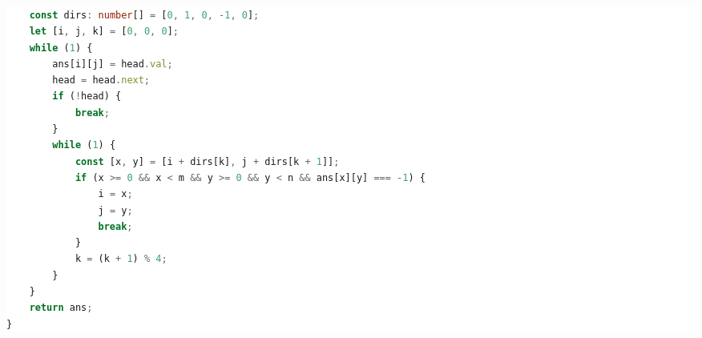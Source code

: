 ```ts
    const dirs: number[] = [0, 1, 0, -1, 0];
    let [i, j, k] = [0, 0, 0];
    while (1) {
        ans[i][j] = head.val;
        head = head.next;
        if (!head) {
            break;
        }
        while (1) {
            const [x, y] = [i + dirs[k], j + dirs[k + 1]];
            if (x >= 0 && x < m && y >= 0 && y < n && ans[x][y] === -1) {
                i = x;
                j = y;
                break;
            }
            k = (k + 1) % 4;
        }
    }
    return ans;
}
```






